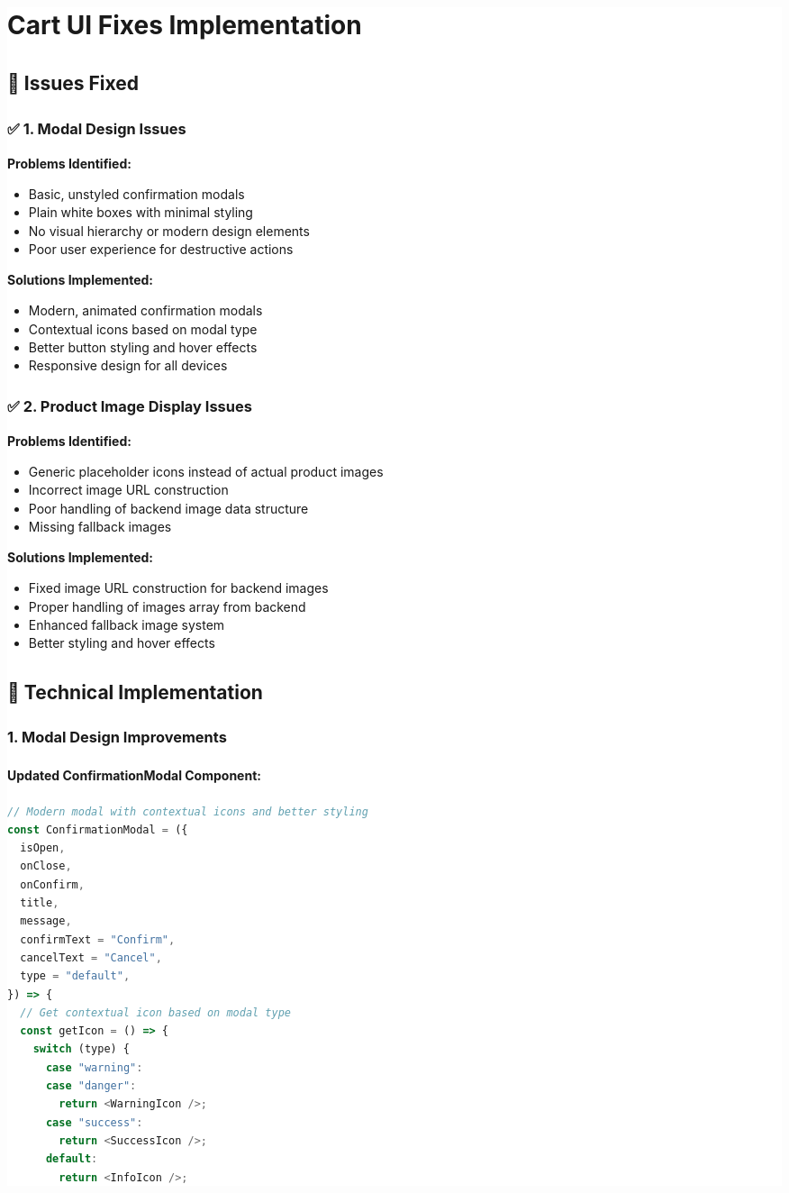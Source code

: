 # Cart UI Fixes Implementation

## 🎯 **Issues Fixed**

### ✅ **1. Modal Design Issues**

**Problems Identified:**

- Basic, unstyled confirmation modals
- Plain white boxes with minimal styling
- No visual hierarchy or modern design elements
- Poor user experience for destructive actions

**Solutions Implemented:**

- Modern, animated confirmation modals
- Contextual icons based on modal type
- Better button styling and hover effects
- Responsive design for all devices

### ✅ **2. Product Image Display Issues**

**Problems Identified:**

- Generic placeholder icons instead of actual product images
- Incorrect image URL construction
- Poor handling of backend image data structure
- Missing fallback images

**Solutions Implemented:**

- Fixed image URL construction for backend images
- Proper handling of images array from backend
- Enhanced fallback image system
- Better styling and hover effects

## 🔧 **Technical Implementation**

### **1. Modal Design Improvements**

#### **Updated ConfirmationModal Component:**

```javascript
// Modern modal with contextual icons and better styling
const ConfirmationModal = ({
  isOpen,
  onClose,
  onConfirm,
  title,
  message,
  confirmText = "Confirm",
  cancelText = "Cancel",
  type = "default",
}) => {
  // Get contextual icon based on modal type
  const getIcon = () => {
    switch (type) {
      case "warning":
      case "danger":
        return <WarningIcon />;
      case "success":
        return <SuccessIcon />;
      default:
        return <InfoIcon />;
```